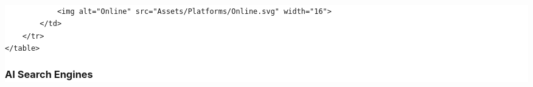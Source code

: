                 <img alt="Online" src="Assets/Platforms/Online.svg" width="16">
            </td>
        </tr>
    </table>
</div>

<div align="left">
    <h3>
        AI Search Engines
    </h3>
</div>
